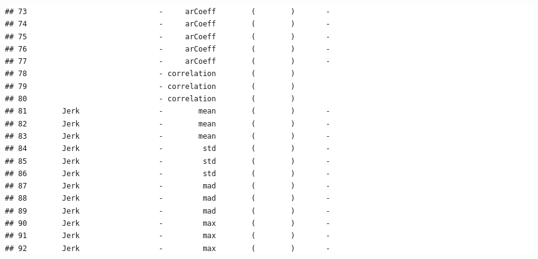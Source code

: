     ## 73                              -     arCoeff        (        )       -
    ## 74                              -     arCoeff        (        )       -
    ## 75                              -     arCoeff        (        )       -
    ## 76                              -     arCoeff        (        )       -
    ## 77                              -     arCoeff        (        )       -
    ## 78                              - correlation        (        )        
    ## 79                              - correlation        (        )        
    ## 80                              - correlation        (        )        
    ## 81        Jerk                  -        mean        (        )       -
    ## 82        Jerk                  -        mean        (        )       -
    ## 83        Jerk                  -        mean        (        )       -
    ## 84        Jerk                  -         std        (        )       -
    ## 85        Jerk                  -         std        (        )       -
    ## 86        Jerk                  -         std        (        )       -
    ## 87        Jerk                  -         mad        (        )       -
    ## 88        Jerk                  -         mad        (        )       -
    ## 89        Jerk                  -         mad        (        )       -
    ## 90        Jerk                  -         max        (        )       -
    ## 91        Jerk                  -         max        (        )       -
    ## 92        Jerk                  -         max        (        )       -